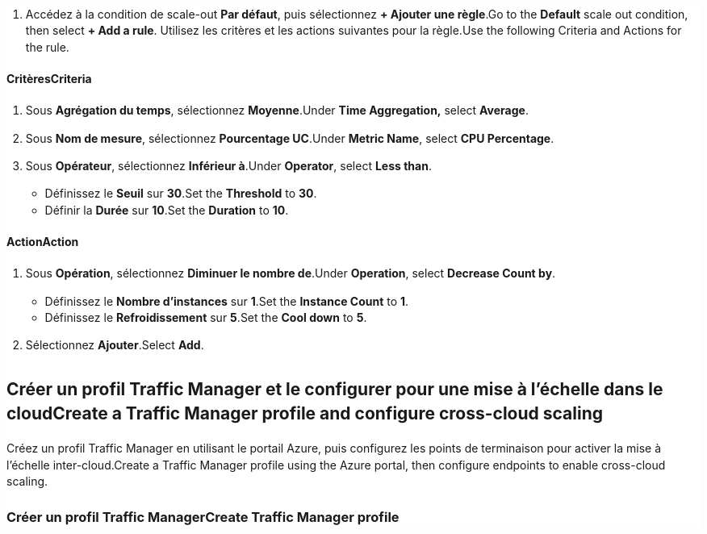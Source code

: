 1. <span data-ttu-id="1e8e2-327">Accédez à la condition de scale-out **Par défaut**, puis sélectionnez **+ Ajouter une règle**.</span><span class="sxs-lookup"><span data-stu-id="1e8e2-327">Go to the **Default** scale out condition, then select **+ Add a rule**.</span></span> <span data-ttu-id="1e8e2-328">Utilisez les critères et les actions suivantes pour la règle.</span><span class="sxs-lookup"><span data-stu-id="1e8e2-328">Use the following Criteria and Actions for the rule.</span></span>

#### <a name="criteria"></a><span data-ttu-id="1e8e2-329">Critères</span><span class="sxs-lookup"><span data-stu-id="1e8e2-329">Criteria</span></span>

1. <span data-ttu-id="1e8e2-330">Sous **Agrégation du temps**, sélectionnez **Moyenne**.</span><span class="sxs-lookup"><span data-stu-id="1e8e2-330">Under **Time Aggregation,** select **Average**.</span></span>

2. <span data-ttu-id="1e8e2-331">Sous **Nom de mesure**, sélectionnez **Pourcentage UC**.</span><span class="sxs-lookup"><span data-stu-id="1e8e2-331">Under **Metric Name**, select **CPU Percentage**.</span></span>

3. <span data-ttu-id="1e8e2-332">Sous **Opérateur**, sélectionnez **Inférieur à**.</span><span class="sxs-lookup"><span data-stu-id="1e8e2-332">Under **Operator**, select **Less than**.</span></span>

   - <span data-ttu-id="1e8e2-333">Définissez le **Seuil** sur **30**.</span><span class="sxs-lookup"><span data-stu-id="1e8e2-333">Set the **Threshold** to **30**.</span></span>
   - <span data-ttu-id="1e8e2-334">Définir la **Durée** sur **10**.</span><span class="sxs-lookup"><span data-stu-id="1e8e2-334">Set the **Duration** to **10**.</span></span>

#### <a name="action"></a><span data-ttu-id="1e8e2-335">Action</span><span class="sxs-lookup"><span data-stu-id="1e8e2-335">Action</span></span>

1. <span data-ttu-id="1e8e2-336">Sous **Opération**, sélectionnez **Diminuer le nombre de**.</span><span class="sxs-lookup"><span data-stu-id="1e8e2-336">Under **Operation**, select **Decrease Count by**.</span></span>

   - <span data-ttu-id="1e8e2-337">Définissez le **Nombre d’instances** sur **1**.</span><span class="sxs-lookup"><span data-stu-id="1e8e2-337">Set the **Instance Count** to **1**.</span></span>
   - <span data-ttu-id="1e8e2-338">Définissez le **Refroidissement** sur **5**.</span><span class="sxs-lookup"><span data-stu-id="1e8e2-338">Set the **Cool down** to **5**.</span></span>

2. <span data-ttu-id="1e8e2-339">Sélectionnez **Ajouter**.</span><span class="sxs-lookup"><span data-stu-id="1e8e2-339">Select **Add**.</span></span>

## <a name="create-a-traffic-manager-profile-and-configure-cross-cloud-scaling"></a><span data-ttu-id="1e8e2-340">Créer un profil Traffic Manager et le configurer pour une mise à l’échelle dans le cloud</span><span class="sxs-lookup"><span data-stu-id="1e8e2-340">Create a Traffic Manager profile and configure cross-cloud scaling</span></span>

<span data-ttu-id="1e8e2-341">Créez un profil Traffic Manager en utilisant le portail Azure, puis configurez les points de terminaison pour activer la mise à l’échelle inter-cloud.</span><span class="sxs-lookup"><span data-stu-id="1e8e2-341">Create a Traffic Manager profile using the Azure portal, then configure endpoints to enable cross-cloud scaling.</span></span>

### <a name="create-traffic-manager-profile"></a><span data-ttu-id="1e8e2-342">Créer un profil Traffic Manager</span><span class="sxs-lookup"><span data-stu-id="1e8e2-342">Create Traffic Manager profile</span></span>
